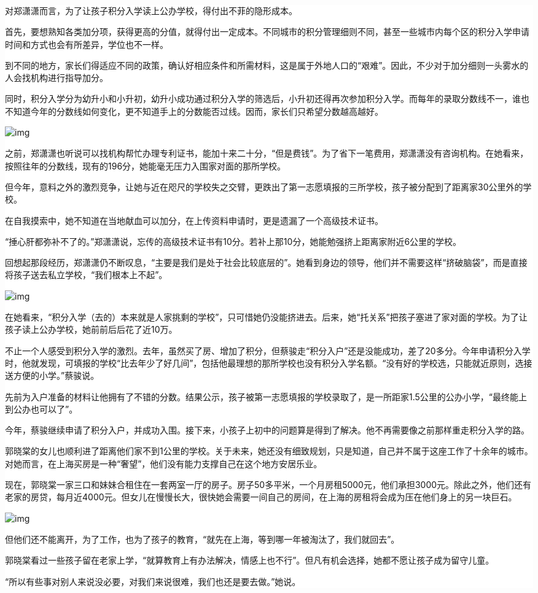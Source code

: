 
对郑潇潇而言，为了让孩子积分入学读上公办学校，得付出不菲的隐形成本。


首先，要想熟知各类加分项，获得更高的分值，就得付出一定成本。不同城市的积分管理细则不同，甚至一些城市内每个区的积分入学申请时间和方式也会有所差异，学位也不一样。


到不同的地方，家长们得适应不同的政策，确认好相应条件和所需材料，这是属于外地人口的“艰难”。因此，不少对于加分细则一头雾水的人会找机构进行指导加分。


同时，积分入学分为幼升小和小升初，幼升小成功通过积分入学的筛选后，小升初还得再次参加积分入学。而每年的录取分数线不一，谁也不知道今年的分数线如何变化，更不知道手上的分数能否过线。因而，家长们只希望分数越高越好。


![img](https://chinadigitaltimes.net/chinese/files/2024/01/post-703807-65943113e902f.png)


之前，郑潇潇也听说可以找机构帮忙办理专利证书，能加十来二十分，“但是费钱”。为了省下一笔费用，郑潇潇没有咨询机构。在她看来，按照往年的分数线，现有的196分，她能毫无压力入围家对面的那所学校。


但今年，意料之外的激烈竞争，让她与近在咫尺的学校失之交臂，更跌出了第一志愿填报的三所学校，孩子被分配到了距离家30公里外的学校。


在自我摸索中，她不知道在当地献血可以加分，在上传资料申请时，更是遗漏了一个高级技术证书。


“捶心肝都弥补不了的。”郑潇潇说，忘传的高级技术证书有10分。若补上那10分，她能勉强挤上距离家附近6公里的学校。


回想起那段经历，郑潇潇仍不断叹息，“主要是我们是处于社会比较底层的”。她看到身边的领导，他们并不需要这样“挤破脑袋”，而是直接将孩子送去私立学校，“我们根本上不起”。


![img](https://chinadigitaltimes.net/chinese/files/2024/01/post-703807-659431140a655.)


在她看来，“积分入学（去的）本来就是人家挑剩的学校”，只可惜她仍没能挤进去。后来，她“托关系”把孩子塞进了家对面的学校。为了让孩子读上公办学校，她前前后后花了近10万。


不止一个人感受到积分入学的激烈。去年，虽然买了房、增加了积分，但蔡骏走“积分入户”还是没能成功，差了20多分。今年申请积分入学时，他就发现，可填报的学校“比去年少了好几间”，包括他最理想的那所学校也没有积分入学名额。“没有好的学校选，只能就近原则，选接送方便的小学。”蔡骏说。


先前为入户准备的材料让他拥有了不错的分数。结果公示，孩子被第一志愿填报的学校录取了，是一所距家1.5公里的公办小学，“最终能上到公办也可以了”。


今年，蔡骏继续申请了积分入户，并成功入围。接下来，小孩子上初中的问题算是得到了解决。他不再需要像之前那样重走积分入学的路。


郭晓棠的女儿也顺利进了距离他们家不到1公里的学校。关于未来，她还没有细致规划，只是知道，自己并不属于这座工作了十余年的城市。对她而言，在上海买房是一种“奢望”，他们没有能力支撑自己在这个地方安居乐业。


现在，郭晓棠一家三口和妹妹合租住在一套两室一厅的房子。房子50多平米，一个月房租5000元，他们承担3000元。除此之外，他们还有老家的房贷，每月近4000元。但女儿在慢慢长大，很快她会需要一间自己的房间，在上海的房租将会成为压在他们身上的另一块巨石。


![img](https://chinadigitaltimes.net/chinese/files/2024/01/post-703807-6594311435605.png)


但他们还不能离开，为了工作，也为了孩子的教育，“就先在上海，等到哪一年被淘汰了，我们就回去”。


郭晓棠看过一些孩子留在老家上学，“就算教育上有办法解决，情感上也不行”。但凡有机会选择，她都不愿让孩子成为留守儿童。


“所以有些事对别人来说没必要，对我们来说很难，我们也还是要去做。”她说。

